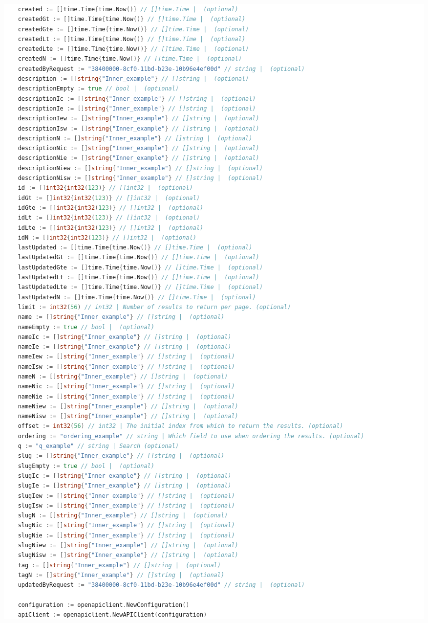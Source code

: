 ```go
    created := []time.Time{time.Now()} // []time.Time |  (optional)
    createdGt := []time.Time{time.Now()} // []time.Time |  (optional)
    createdGte := []time.Time{time.Now()} // []time.Time |  (optional)
    createdLt := []time.Time{time.Now()} // []time.Time |  (optional)
    createdLte := []time.Time{time.Now()} // []time.Time |  (optional)
    createdN := []time.Time{time.Now()} // []time.Time |  (optional)
    createdByRequest := "38400000-8cf0-11bd-b23e-10b96e4ef00d" // string |  (optional)
    description := []string{"Inner_example"} // []string |  (optional)
    descriptionEmpty := true // bool |  (optional)
    descriptionIc := []string{"Inner_example"} // []string |  (optional)
    descriptionIe := []string{"Inner_example"} // []string |  (optional)
    descriptionIew := []string{"Inner_example"} // []string |  (optional)
    descriptionIsw := []string{"Inner_example"} // []string |  (optional)
    descriptionN := []string{"Inner_example"} // []string |  (optional)
    descriptionNic := []string{"Inner_example"} // []string |  (optional)
    descriptionNie := []string{"Inner_example"} // []string |  (optional)
    descriptionNiew := []string{"Inner_example"} // []string |  (optional)
    descriptionNisw := []string{"Inner_example"} // []string |  (optional)
    id := []int32{int32(123)} // []int32 |  (optional)
    idGt := []int32{int32(123)} // []int32 |  (optional)
    idGte := []int32{int32(123)} // []int32 |  (optional)
    idLt := []int32{int32(123)} // []int32 |  (optional)
    idLte := []int32{int32(123)} // []int32 |  (optional)
    idN := []int32{int32(123)} // []int32 |  (optional)
    lastUpdated := []time.Time{time.Now()} // []time.Time |  (optional)
    lastUpdatedGt := []time.Time{time.Now()} // []time.Time |  (optional)
    lastUpdatedGte := []time.Time{time.Now()} // []time.Time |  (optional)
    lastUpdatedLt := []time.Time{time.Now()} // []time.Time |  (optional)
    lastUpdatedLte := []time.Time{time.Now()} // []time.Time |  (optional)
    lastUpdatedN := []time.Time{time.Now()} // []time.Time |  (optional)
    limit := int32(56) // int32 | Number of results to return per page. (optional)
    name := []string{"Inner_example"} // []string |  (optional)
    nameEmpty := true // bool |  (optional)
    nameIc := []string{"Inner_example"} // []string |  (optional)
    nameIe := []string{"Inner_example"} // []string |  (optional)
    nameIew := []string{"Inner_example"} // []string |  (optional)
    nameIsw := []string{"Inner_example"} // []string |  (optional)
    nameN := []string{"Inner_example"} // []string |  (optional)
    nameNic := []string{"Inner_example"} // []string |  (optional)
    nameNie := []string{"Inner_example"} // []string |  (optional)
    nameNiew := []string{"Inner_example"} // []string |  (optional)
    nameNisw := []string{"Inner_example"} // []string |  (optional)
    offset := int32(56) // int32 | The initial index from which to return the results. (optional)
    ordering := "ordering_example" // string | Which field to use when ordering the results. (optional)
    q := "q_example" // string | Search (optional)
    slug := []string{"Inner_example"} // []string |  (optional)
    slugEmpty := true // bool |  (optional)
    slugIc := []string{"Inner_example"} // []string |  (optional)
    slugIe := []string{"Inner_example"} // []string |  (optional)
    slugIew := []string{"Inner_example"} // []string |  (optional)
    slugIsw := []string{"Inner_example"} // []string |  (optional)
    slugN := []string{"Inner_example"} // []string |  (optional)
    slugNic := []string{"Inner_example"} // []string |  (optional)
    slugNie := []string{"Inner_example"} // []string |  (optional)
    slugNiew := []string{"Inner_example"} // []string |  (optional)
    slugNisw := []string{"Inner_example"} // []string |  (optional)
    tag := []string{"Inner_example"} // []string |  (optional)
    tagN := []string{"Inner_example"} // []string |  (optional)
    updatedByRequest := "38400000-8cf0-11bd-b23e-10b96e4ef00d" // string |  (optional)

    configuration := openapiclient.NewConfiguration()
    apiClient := openapiclient.NewAPIClient(configuration)
```